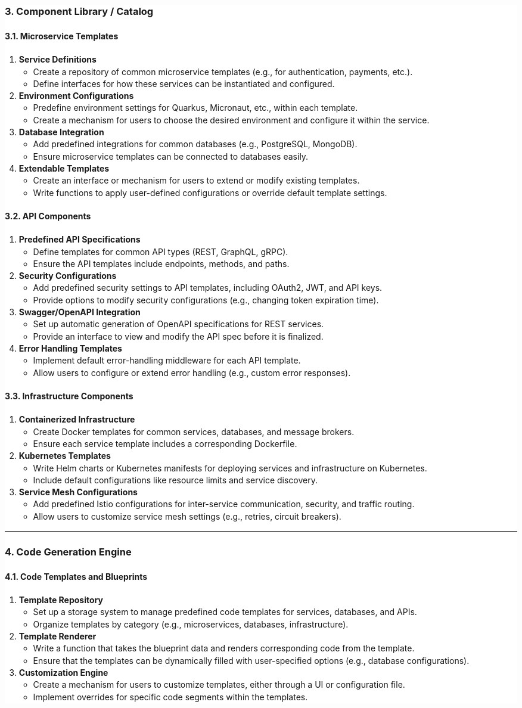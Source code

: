 ### **3. Component Library / Catalog**

#### **3.1. Microservice Templates**
   1. **Service Definitions**
      - Create a repository of common microservice templates (e.g., for authentication, payments, etc.).
      - Define interfaces for how these services can be instantiated and configured.
   2. **Environment Configurations**
      - Predefine environment settings for Quarkus, Micronaut, etc., within each template.
      - Create a mechanism for users to choose the desired environment and configure it within the service.
   3. **Database Integration**
      - Add predefined integrations for common databases (e.g., PostgreSQL, MongoDB).
      - Ensure microservice templates can be connected to databases easily.
   4. **Extendable Templates**
      - Create an interface or mechanism for users to extend or modify existing templates.
      - Write functions to apply user-defined configurations or override default template settings.

#### **3.2. API Components**
   1. **Predefined API Specifications**
      - Define templates for common API types (REST, GraphQL, gRPC).
      - Ensure the API templates include endpoints, methods, and paths.
   2. **Security Configurations**
      - Add predefined security settings to API templates, including OAuth2, JWT, and API keys.
      - Provide options to modify security configurations (e.g., changing token expiration time).
   3. **Swagger/OpenAPI Integration**
      - Set up automatic generation of OpenAPI specifications for REST services.
      - Provide an interface to view and modify the API spec before it is finalized.
   4. **Error Handling Templates**
      - Implement default error-handling middleware for each API template.
      - Allow users to configure or extend error handling (e.g., custom error responses).

#### **3.3. Infrastructure Components**
   1. **Containerized Infrastructure**
      - Create Docker templates for common services, databases, and message brokers.
      - Ensure each service template includes a corresponding Dockerfile.
   2. **Kubernetes Templates**
      - Write Helm charts or Kubernetes manifests for deploying services and infrastructure on Kubernetes.
      - Include default configurations like resource limits and service discovery.
   3. **Service Mesh Configurations**
      - Add predefined Istio configurations for inter-service communication, security, and traffic routing.
      - Allow users to customize service mesh settings (e.g., retries, circuit breakers).

---

### **4. Code Generation Engine**

#### **4.1. Code Templates and Blueprints**
   1. **Template Repository**
      - Set up a storage system to manage predefined code templates for services, databases, and APIs.
      - Organize templates by category (e.g., microservices, databases, infrastructure).
   2. **Template Renderer**
      - Write a function that takes the blueprint data and renders corresponding code from the template.
      - Ensure that the templates can be dynamically filled with user-specified options (e.g., database configurations).
   3. **Customization Engine**
      - Create a mechanism for users to customize templates, either through a UI or configuration file.
      - Implement overrides for specific code segments within the templates.

